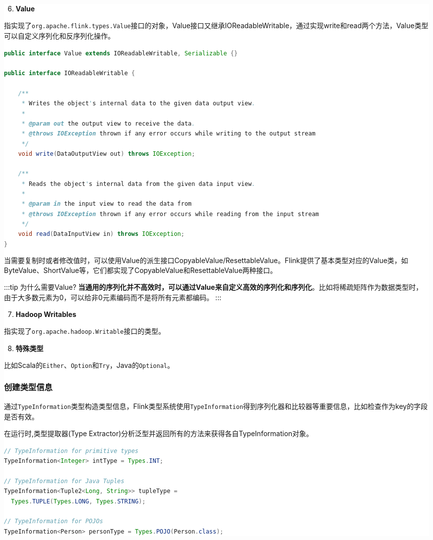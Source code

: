 6. **Value**

指实现了`org.apache.flink.types.Value`接口的对象，Value接口又继承IOReadableWritable，通过实现write和read两个方法，Value类型可以自定义序列化和反序列化操作。

```java
public interface Value extends IOReadableWritable, Serializable {}

public interface IOReadableWritable {

    /**
     * Writes the object's internal data to the given data output view.
     *
     * @param out the output view to receive the data.
     * @throws IOException thrown if any error occurs while writing to the output stream
     */
    void write(DataOutputView out) throws IOException;

    /**
     * Reads the object's internal data from the given data input view.
     *
     * @param in the input view to read the data from
     * @throws IOException thrown if any error occurs while reading from the input stream
     */
    void read(DataInputView in) throws IOException;
}
```

当需要复制时或者修改值时，可以使用Value的派生接口CopyableValue/ResettableValue。Flink提供了基本类型对应的Value类，如ByteValue、ShortValue等，它们都实现了CopyableValue和ResettableValue两种接口。

:::tip 为什么需要Value?
**当通用的序列化并不高效时，可以通过Value来自定义高效的序列化和序列化**。比如将稀疏矩阵作为数据类型时，由于大多数元素为0，可以给非0元素编码而不是将所有元素都编码。
:::

7. **Hadoop Writables**

指实现了`org.apache.hadoop.Writable`接口的类型。

8. **特殊类型**

比如Scala的`Either`、`Option`和`Try`，Java的`Optional`。

### 创建类型信息

通过`TypeInformation`类型构造类型信息，Flink类型系统使用`TypeInformation`得到序列化器和比较器等重要信息，比如检查作为key的字段是否有效。

在运行时,类型提取器(Type Extractor)分析泛型并返回所有的方法来获得各自TypeInformation对象。

```java
// TypeInformation for primitive types
TypeInformation<Integer> intType = Types.INT;

// TypeInformation for Java Tuples
TypeInformation<Tuple2<Long, String>> tupleType = 
  Types.TUPLE(Types.LONG, Types.STRING);

// TypeInformation for POJOs
TypeInformation<Person> personType = Types.POJO(Person.class);
```

